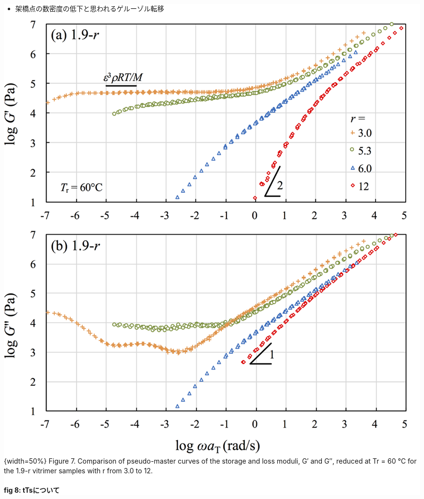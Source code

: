 - 架橋点の数密度の低下と思われるゲルーゾル転移

![alt text](assets/20250613_abst/image-6.png){width=50%}
Figure 7. Comparison of pseudo-master curves of the storage and loss moduli, G′ and G″, reduced at Tr = 60 °C for the 1.9-r vitrimer samples with r from 3.0 to 12.

#### fig 8: tTsについて
